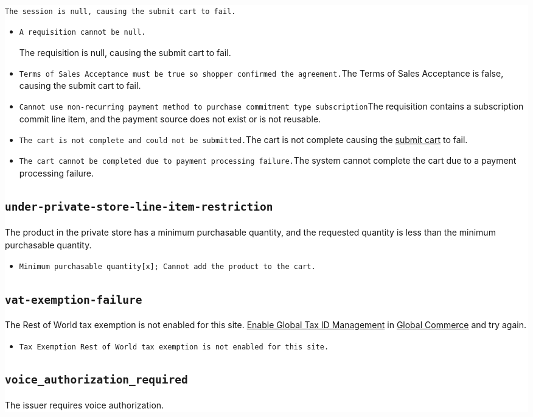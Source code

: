     The session is null, causing the submit cart to fail.
*   `A requisition cannot be null.`

    The requisition is null, causing the submit cart to fail.
* `Terms of Sales Acceptance must be true so shopper confirmed the agreement.`The Terms of Sales Acceptance is false, causing the submit cart to fail.
* `Cannot use non-recurring payment method to purchase commitment type subscription`The requisition contains a subscription commit line item, and the payment source does not exist or is not reusable.
* `The cart is not complete and could not be submitted.`The cart is not complete causing the [submit cart](../../../general-resources/shopper-apis-reference/submit-cart.md) to fail.
* `The cart cannot be completed due to payment processing failure.`The system cannot complete the cart due to a payment processing failure.

## `under-private-store-line-item-restriction`

The product in the private store has a minimum purchasable quantity, and the requested quantity is less than the minimum purchasable quantity.

* `Minimum purchasable quantity[x]; Cannot add the product to the cart.`

## `vat-exemption-failure`

The Rest of World tax exemption is not enabled for this site. [Enable Global Tax ID Management](https://help.digitalriver.com/help/gc/Administration/Site/Configuring-site-settings.htm) in [Global Commerce](https://gc.digitalriver.com/gc/ent/login.do) and try again.

* `Tax Exemption Rest of World tax exemption is not enabled for this site.`

## `voice_authorization_required`

The issuer requires voice authorization.
